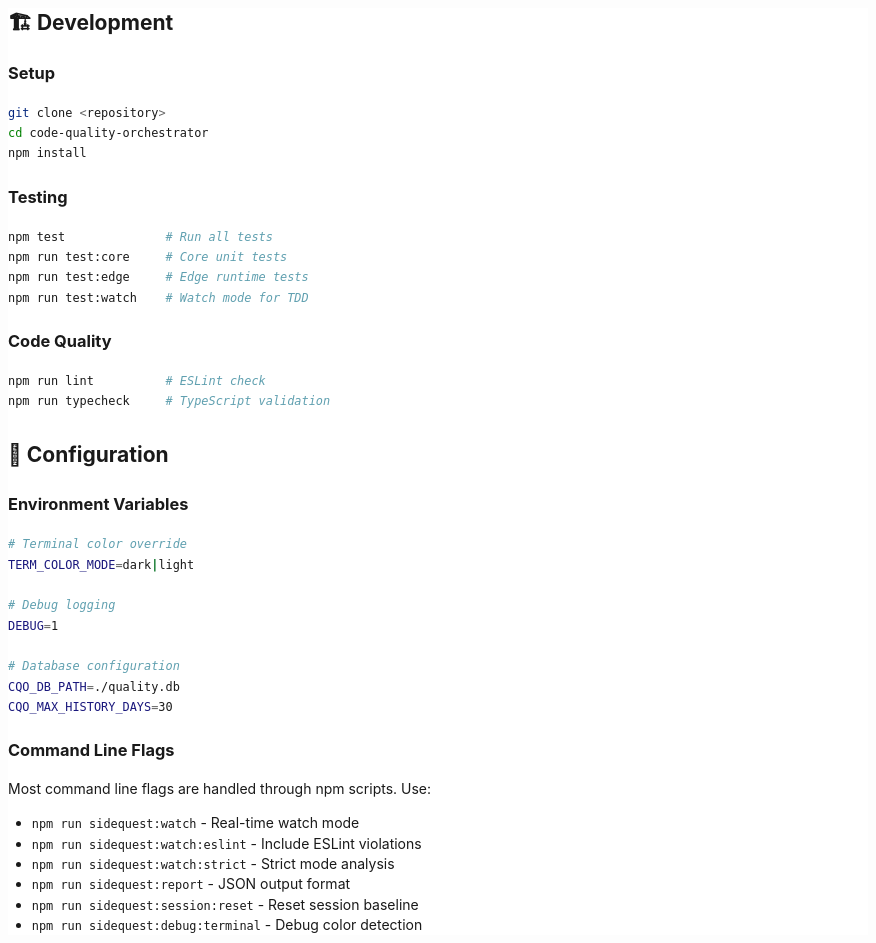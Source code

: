 ## 🏗 Development

### Setup

```bash
git clone <repository>
cd code-quality-orchestrator
npm install
```

### Testing

```bash
npm test              # Run all tests
npm run test:core     # Core unit tests
npm run test:edge     # Edge runtime tests
npm run test:watch    # Watch mode for TDD
```

### Code Quality

```bash
npm run lint          # ESLint check
npm run typecheck     # TypeScript validation
```

## 🔧 Configuration

### Environment Variables

```bash
# Terminal color override
TERM_COLOR_MODE=dark|light

# Debug logging
DEBUG=1

# Database configuration
CQO_DB_PATH=./quality.db
CQO_MAX_HISTORY_DAYS=30
```

### Command Line Flags

Most command line flags are handled through npm scripts. Use:

- `npm run sidequest:watch` - Real-time watch mode
- `npm run sidequest:watch:eslint` - Include ESLint violations
- `npm run sidequest:watch:strict` - Strict mode analysis
- `npm run sidequest:report` - JSON output format
- `npm run sidequest:session:reset` - Reset session baseline
- `npm run sidequest:debug:terminal` - Debug color detection
